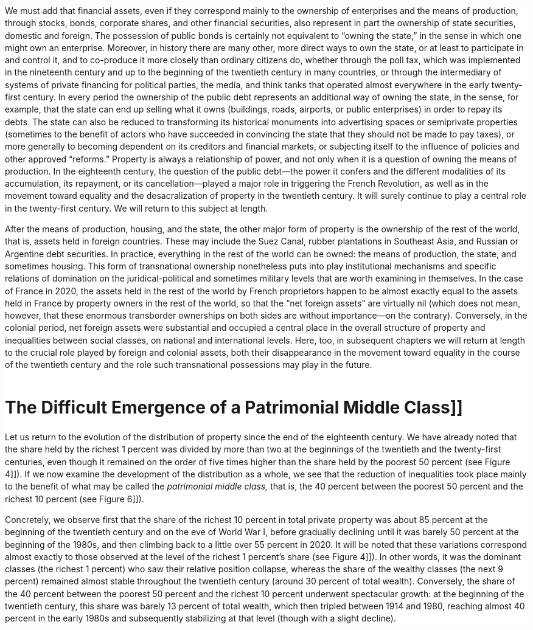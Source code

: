 We must add that financial assets, even if they correspond mainly to the ownership of enterprises and the means of production, through stocks, bonds, corporate shares, and other financial securities, also represent in part the ownership of state securities, domestic and foreign. The possession of public bonds is certainly not equivalent to “owning the state,” in the sense in which one might own an enterprise. Moreover, in history there are many other, more direct ways to own the state, or at least to participate in and control it, and to co-produce it more closely than ordinary citizens do, whether through the poll tax, which was implemented in the nineteenth century and up to the beginning of the twentieth century in many countries, or through the intermediary of systems of private financing for political parties, the media, and think tanks that operated almost everywhere in the early twenty-first century. In every period the ownership of the public debt represents an additional way of owning the state, in the sense, for example, that the state can end up selling what it owns (buildings, roads, airports, or public enterprises) in order to repay its debts. The state can also be reduced to transforming its historical monuments into advertising spaces or semiprivate properties (sometimes to the benefit of actors who have succeeded in convincing the state that they should not be made to pay taxes), or more generally to becoming dependent on its creditors and financial markets, or subjecting itself to the influence of policies and other approved “reforms.” Property is always a relationship of power, and not only when it is a question of owning the means of production. In the eighteenth century, the question of the public debt—the power it confers and the different modalities of its accumulation, its repayment, or its cancellation—played a major role in triggering the French Revolution, as well as in the movement toward equality and the desacralization of property in the twentieth century. It will surely continue to play a central role in the twenty-first century. We will return to this subject at length.

After the means of production, housing, and the state, the other major form of property is the ownership of the rest of the world, that is, assets held in foreign countries. These may include the Suez Canal, rubber plantations in Southeast Asia, and Russian or Argentine debt securities. In practice, everything in the rest of the world can be owned: the means of production, the state, and sometimes housing. This form of transnational ownership nonetheless puts into play institutional mechanisms and specific relations of domination on the juridical-political and sometimes military levels that are worth examining in themselves. In the case of France in 2020, the assets held in the rest of the world by French proprietors happen to be almost exactly equal to the assets held in France by property owners in the rest of the world, so that the “net foreign assets” are virtually nil (which does not mean, however, that these enormous transborder ownerships on both sides are without importance—on the contrary). Conversely, in the colonial period, net foreign assets were substantial and occupied a central place in the overall structure of property and inequalities between social classes, on national and international levels. Here, too, in subsequent chapters we will return at length to the crucial role played by foreign and colonial assets, both their disappearance in the movement toward equality in the course of the twentieth century and the role such transnational possessions may play in the future.

# The Difficult Emergence of a Patrimonial Middle Class]]

Let us return to the evolution of the distribution of property since the end of the eighteenth century. We have already noted that the share held by the richest 1 percent was divided by more than two at the beginnings of the twentieth and the twenty-first centuries, even though it remained on the order of five times higher than the share held by the poorest 50 percent (see Figure 4]]). If we now examine the development of the distribution as a whole, we see that the reduction of inequalities took place mainly to the benefit of what may be called the _patrimonial middle class,_ that is, the 40 percent between the poorest 50 percent and the richest 10 percent (see Figure 6]]).

Concretely, we observe first that the share of the richest 10 percent in total private property was about 85 percent at the beginning of the twentieth century and on the eve of World War I, before gradually declining until it was barely 50 percent at the beginning of the 1980s, and then climbing back to a little over 55 percent in 2020. It will be noted that these variations correspond almost exactly to those observed at the level of the richest 1 percent’s share (see Figure 4]]). In other words, it was the dominant classes (the richest 1 percent) who saw their relative position collapse, whereas the share of the wealthy classes (the next 9 percent) remained almost stable throughout the twentieth century (around 30 percent of total wealth). Conversely, the share of the 40 percent between the poorest 50 percent and the richest 10 percent underwent spectacular growth: at the beginning of the twentieth century, this share was barely 13 percent of total wealth, which then tripled between 1914 and 1980, reaching almost 40 percent in the early 1980s and subsequently stabilizing at that level (though with a slight decline).
